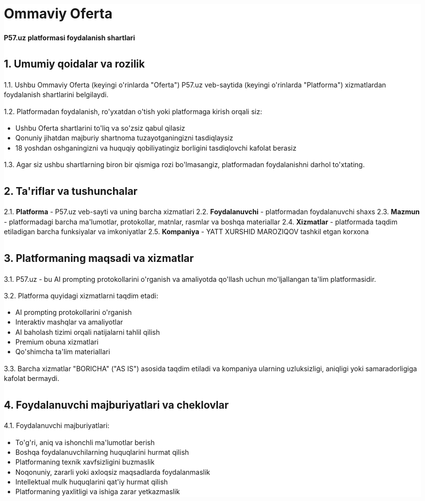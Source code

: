 # Ommaviy Oferta

**P57.uz platformasi foydalanish shartlari**

## 1. Umumiy qoidalar va rozilik

1.1. Ushbu Ommaviy Oferta (keyingi o'rinlarda "Oferta") P57.uz veb-saytida (keyingi o'rinlarda "Platforma") xizmatlardan foydalanish shartlarini belgilaydi.

1.2. Platformadan foydalanish, ro'yxatdan o'tish yoki platformaga kirish orqali siz:
- Ushbu Oferta shartlarini to'liq va so'zsiz qabul qilasiz
- Qonuniy jihatdan majburiy shartnoma tuzayotganingizni tasdiqlaysiz
- 18 yoshdan oshganingizni va huquqiy qobiliyatingiz borligini tasdiqlovchi kafolat berasiz

1.3. Agar siz ushbu shartlarning biron bir qismiga rozi bo'lmasangiz, platformadan foydalanishni darhol to'xtating.

## 2. Ta'riflar va tushunchalar

2.1. **Platforma** - P57.uz veb-sayti va uning barcha xizmatlari
2.2. **Foydalanuvchi** - platformadan foydalanuvchi shaxs
2.3. **Mazmun** - platformadagi barcha ma'lumotlar, protokollar, matnlar, rasmlar va boshqa materiallar
2.4. **Xizmatlar** - platformada taqdim etiladigan barcha funksiyalar va imkoniyatlar
2.5. **Kompaniya** - YATT XURSHID MAROZIQOV tashkil etgan korxona

## 3. Platformaning maqsadi va xizmatlar

3.1. P57.uz - bu AI prompting protokollarini o'rganish va amaliyotda qo'llash uchun mo'ljallangan ta'lim platformasidir.

3.2. Platforma quyidagi xizmatlarni taqdim etadi:
- AI prompting protokollarini o'rganish
- Interaktiv mashqlar va amaliyotlar  
- AI baholash tizimi orqali natijalarni tahlil qilish
- Premium obuna xizmatlari
- Qo'shimcha ta'lim materiallari

3.3. Barcha xizmatlar "BORICHA" ("AS IS") asosida taqdim etiladi va kompaniya ularning uzluksizligi, aniqligi yoki samaradorligiga kafolat bermaydi.

## 4. Foydalanuvchi majburiyatlari va cheklovlar

4.1. Foydalanuvchi majburiyatlari:
- To'g'ri, aniq va ishonchli ma'lumotlar berish
- Boshqa foydalanuvchilarning huquqlarini hurmat qilish
- Platformaning texnik xavfsizligini buzmaslik
- Noqonuniy, zararli yoki axloqsiz maqsadlarda foydalanmaslik
- Intellektual mulk huquqlarini qat'iy hurmat qilish
- Platformaning yaxlitligi va ishiga zarar yetkazmaslik
